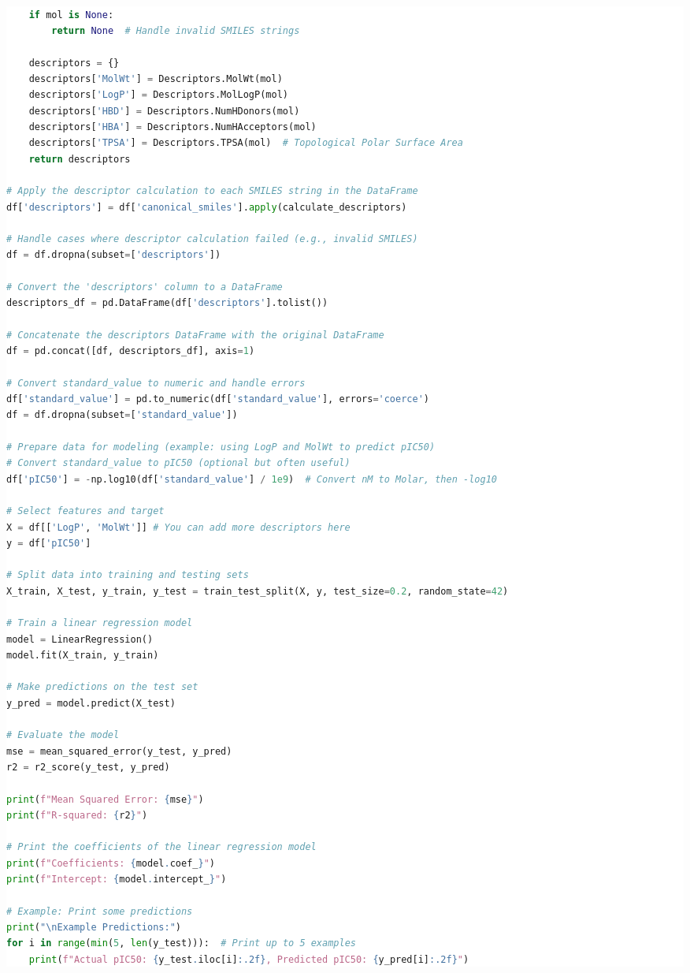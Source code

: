 ```python
    if mol is None:
        return None  # Handle invalid SMILES strings

    descriptors = {}
    descriptors['MolWt'] = Descriptors.MolWt(mol)
    descriptors['LogP'] = Descriptors.MolLogP(mol)
    descriptors['HBD'] = Descriptors.NumHDonors(mol)
    descriptors['HBA'] = Descriptors.NumHAcceptors(mol)
    descriptors['TPSA'] = Descriptors.TPSA(mol)  # Topological Polar Surface Area
    return descriptors

# Apply the descriptor calculation to each SMILES string in the DataFrame
df['descriptors'] = df['canonical_smiles'].apply(calculate_descriptors)

# Handle cases where descriptor calculation failed (e.g., invalid SMILES)
df = df.dropna(subset=['descriptors'])

# Convert the 'descriptors' column to a DataFrame
descriptors_df = pd.DataFrame(df['descriptors'].tolist())

# Concatenate the descriptors DataFrame with the original DataFrame
df = pd.concat([df, descriptors_df], axis=1)

# Convert standard_value to numeric and handle errors
df['standard_value'] = pd.to_numeric(df['standard_value'], errors='coerce')
df = df.dropna(subset=['standard_value'])

# Prepare data for modeling (example: using LogP and MolWt to predict pIC50)
# Convert standard_value to pIC50 (optional but often useful)
df['pIC50'] = -np.log10(df['standard_value'] / 1e9)  # Convert nM to Molar, then -log10

# Select features and target
X = df[['LogP', 'MolWt']] # You can add more descriptors here
y = df['pIC50']

# Split data into training and testing sets
X_train, X_test, y_train, y_test = train_test_split(X, y, test_size=0.2, random_state=42)

# Train a linear regression model
model = LinearRegression()
model.fit(X_train, y_train)

# Make predictions on the test set
y_pred = model.predict(X_test)

# Evaluate the model
mse = mean_squared_error(y_test, y_pred)
r2 = r2_score(y_test, y_pred)

print(f"Mean Squared Error: {mse}")
print(f"R-squared: {r2}")

# Print the coefficients of the linear regression model
print(f"Coefficients: {model.coef_}")
print(f"Intercept: {model.intercept_}")

# Example: Print some predictions
print("\nExample Predictions:")
for i in range(min(5, len(y_test))):  # Print up to 5 examples
    print(f"Actual pIC50: {y_test.iloc[i]:.2f}, Predicted pIC50: {y_pred[i]:.2f}")
```
